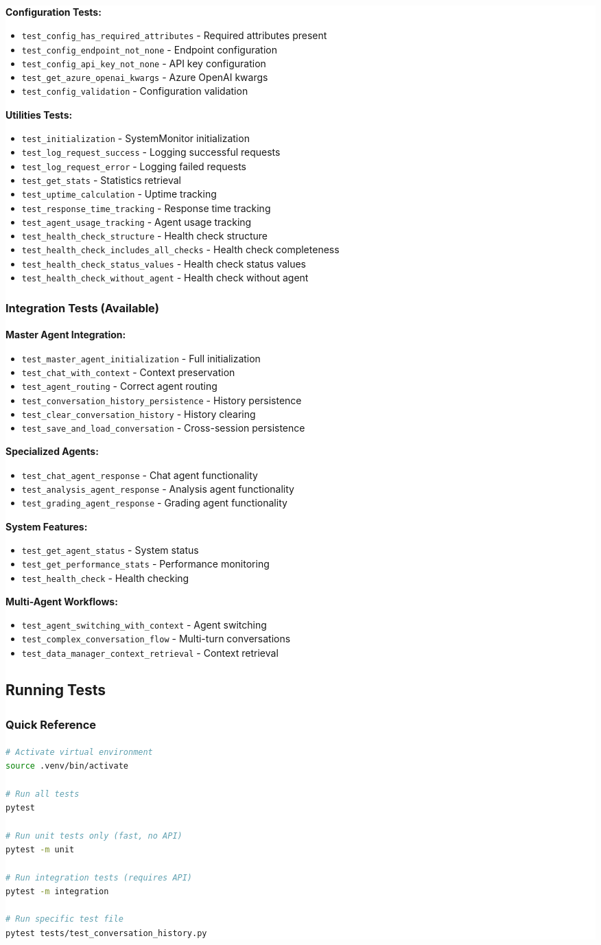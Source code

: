 **Configuration Tests:**
- `test_config_has_required_attributes` - Required attributes present
- `test_config_endpoint_not_none` - Endpoint configuration
- `test_config_api_key_not_none` - API key configuration
- `test_get_azure_openai_kwargs` - Azure OpenAI kwargs
- `test_config_validation` - Configuration validation

**Utilities Tests:**
- `test_initialization` - SystemMonitor initialization
- `test_log_request_success` - Logging successful requests
- `test_log_request_error` - Logging failed requests
- `test_get_stats` - Statistics retrieval
- `test_uptime_calculation` - Uptime tracking
- `test_response_time_tracking` - Response time tracking
- `test_agent_usage_tracking` - Agent usage tracking
- `test_health_check_structure` - Health check structure
- `test_health_check_includes_all_checks` - Health check completeness
- `test_health_check_status_values` - Health check status values
- `test_health_check_without_agent` - Health check without agent

### Integration Tests (Available)

**Master Agent Integration:**
- `test_master_agent_initialization` - Full initialization
- `test_chat_with_context` - Context preservation
- `test_agent_routing` - Correct agent routing
- `test_conversation_history_persistence` - History persistence
- `test_clear_conversation_history` - History clearing
- `test_save_and_load_conversation` - Cross-session persistence

**Specialized Agents:**
- `test_chat_agent_response` - Chat agent functionality
- `test_analysis_agent_response` - Analysis agent functionality
- `test_grading_agent_response` - Grading agent functionality

**System Features:**
- `test_get_agent_status` - System status
- `test_get_performance_stats` - Performance monitoring
- `test_health_check` - Health checking

**Multi-Agent Workflows:**
- `test_agent_switching_with_context` - Agent switching
- `test_complex_conversation_flow` - Multi-turn conversations
- `test_data_manager_context_retrieval` - Context retrieval

## Running Tests

### Quick Reference

```bash
# Activate virtual environment
source .venv/bin/activate

# Run all tests
pytest

# Run unit tests only (fast, no API)
pytest -m unit

# Run integration tests (requires API)
pytest -m integration

# Run specific test file
pytest tests/test_conversation_history.py

```